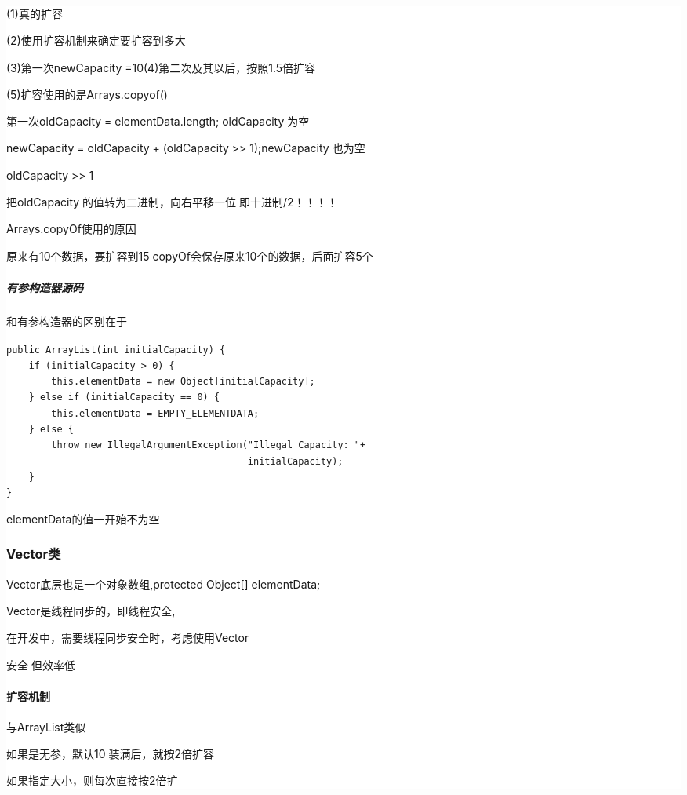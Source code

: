(1)真的扩容

(2)使用扩容机制来确定要扩容到多大

(3)第一次newCapacity =10(4)第二次及其以后，按照1.5倍扩容

(5)扩容使用的是Arrays.copyof()



第一次oldCapacity = elementData.length;	oldCapacity 为空

newCapacity = oldCapacity + (oldCapacity >> 1);newCapacity 也为空

oldCapacity >> 1	

把oldCapacity 的值转为二进制，向右平移一位 即十进制/2！！！！

Arrays.copyOf使用的原因 

原来有10个数据，要扩容到15 copyOf会保存原来10个的数据，后面扩容5个



##### 有参构造器源码

和有参构造器的区别在于

```
public ArrayList(int initialCapacity) {
    if (initialCapacity > 0) {
        this.elementData = new Object[initialCapacity];
    } else if (initialCapacity == 0) {
        this.elementData = EMPTY_ELEMENTDATA;
    } else {
        throw new IllegalArgumentException("Illegal Capacity: "+
                                           initialCapacity);
    }
}
```

elementData的值一开始不为空



### Vector类

Vector底层也是一个对象数组,protected Object[] elementData;

Vector是线程同步的，即线程安全,

在开发中，需要线程同步安全时，考虑使用Vector

安全	但效率低

#### 扩容机制

与ArrayList类似

如果是无参，默认10	装满后，就按2倍扩容

如果指定大小，则每次直接按2倍扩
